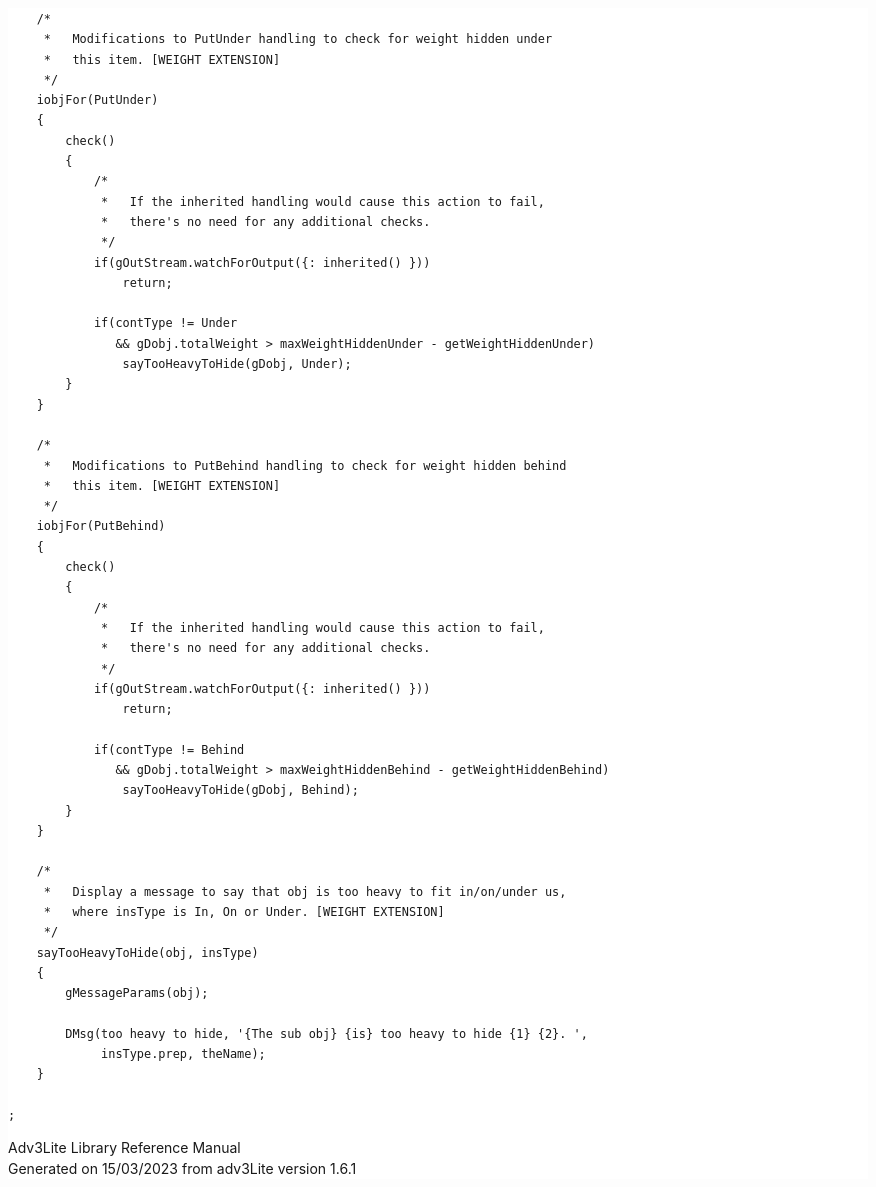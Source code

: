         /*  
         *   Modifications to PutUnder handling to check for weight hidden under
         *   this item. [WEIGHT EXTENSION]
         */
        iobjFor(PutUnder)
        {
            check()
            {
                /* 
                 *   If the inherited handling would cause this action to fail,
                 *   there's no need for any additional checks.
                 */
                if(gOutStream.watchForOutput({: inherited() }))
                    return;
                
                if(contType != Under
                   && gDobj.totalWeight > maxWeightHiddenUnder - getWeightHiddenUnder)
                    sayTooHeavyToHide(gDobj, Under);
            }
        }
        
        /*  
         *   Modifications to PutBehind handling to check for weight hidden behind
         *   this item. [WEIGHT EXTENSION]
         */
        iobjFor(PutBehind)
        {
            check()
            {
                /* 
                 *   If the inherited handling would cause this action to fail,
                 *   there's no need for any additional checks.
                 */
                if(gOutStream.watchForOutput({: inherited() }))
                    return;
                
                if(contType != Behind
                   && gDobj.totalWeight > maxWeightHiddenBehind - getWeightHiddenBehind)
                    sayTooHeavyToHide(gDobj, Behind);
            }
        }
        
        /* 
         *   Display a message to say that obj is too heavy to fit in/on/under us,
         *   where insType is In, On or Under. [WEIGHT EXTENSION]
         */
        sayTooHeavyToHide(obj, insType)
        {
            gMessageParams(obj);
            
            DMsg(too heavy to hide, '{The sub obj} {is} too heavy to hide {1} {2}. ',
                 insType.prep, theName);
        }
        
    ;

<div class="ftr">

Adv3Lite Library Reference Manual  
Generated on 15/03/2023 from adv3Lite version 1.6.1

</div>
